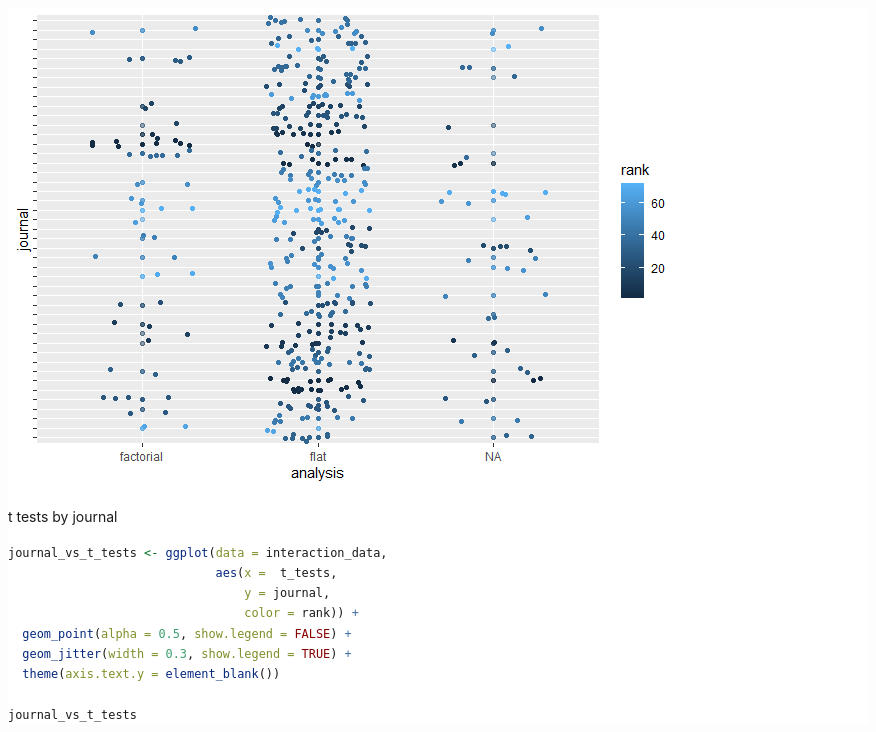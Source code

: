 ![](Interaction_files/figure-html/unnamed-chunk-6-1.png)



t tests by journal

```r
journal_vs_t_tests <- ggplot(data = interaction_data,
                             aes(x =  t_tests,
                                 y = journal,
                                 color = rank)) +
  geom_point(alpha = 0.5, show.legend = FALSE) +
  geom_jitter(width = 0.3, show.legend = TRUE) +
  theme(axis.text.y = element_blank())

journal_vs_t_tests
```
